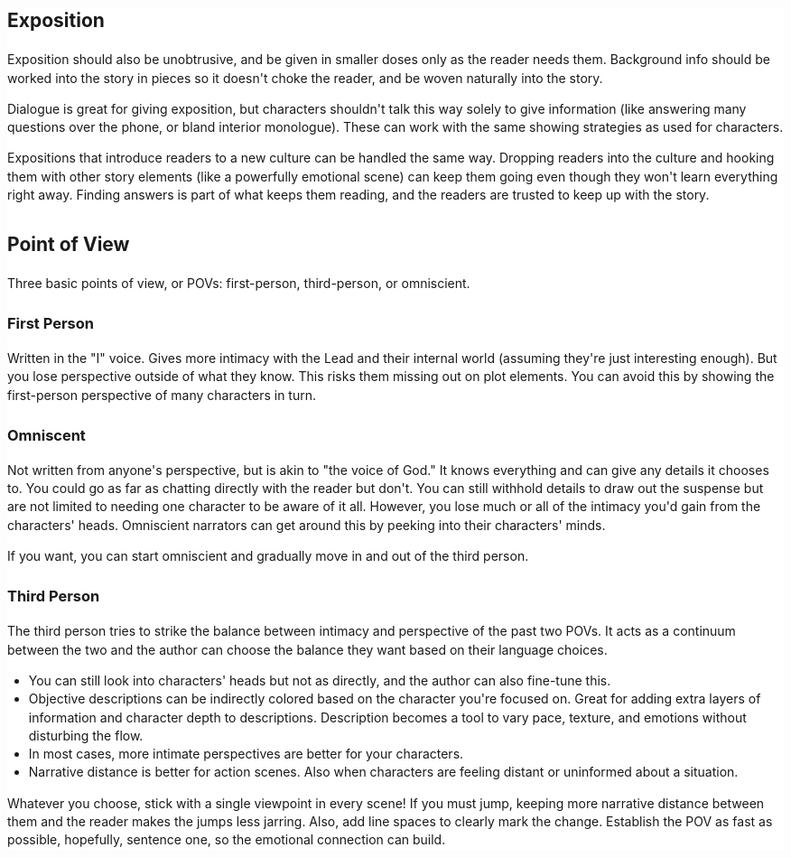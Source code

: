 ## Exposition

Exposition should also be unobtrusive, and be given in smaller doses only as the reader needs them. Background info should be worked into the story in pieces so it doesn't choke the reader, and be woven naturally into the story.

Dialogue is great for giving exposition, but characters shouldn't talk this way solely to give information (like answering many questions over the phone, or bland interior monologue). These can work with the same showing strategies as used for characters.

Expositions that introduce readers to a new culture can be handled the same way. Dropping readers into the culture and hooking them with other story elements (like a powerfully emotional scene) can keep them going even though they won't learn everything right away. Finding answers is part of what keeps them reading, and the readers are trusted to keep up with the story.

## Point of View

Three basic points of view, or POVs: first-person, third-person, or omniscient.

### First Person

Written in the "I" voice. Gives more intimacy with the Lead and their internal world (assuming they're just interesting enough). But you lose perspective outside of what they know. This risks them missing out on plot elements. You can avoid this by showing the first-person perspective of many characters in turn.

### Omniscent

Not written from anyone's perspective, but is akin to "the voice of God." It knows everything and can give any details it chooses to. You could go as far as chatting directly with the reader but don't. You can still withhold details to draw out the suspense but are not limited to needing one character to be aware of it all. However, you lose much or all of the intimacy you'd gain from the characters' heads. Omniscient narrators can get around this by peeking into their characters' minds.

If you want, you can start omniscient and gradually move in and out of the third person.

### Third Person

The third person tries to strike the balance between intimacy and perspective of the past two POVs. It acts as a continuum between the two and the author can choose the balance they want based on their language choices.

* You can still look into characters' heads but not as directly, and the author can also fine-tune this.
* Objective descriptions can be indirectly colored based on the character you're focused on. Great for adding extra layers of information and character depth to descriptions. Description becomes a tool to vary pace, texture, and emotions without disturbing the flow.
* In most cases, more intimate perspectives are better for your characters.
* Narrative distance is better for action scenes. Also when characters are feeling distant or uninformed about a situation.

Whatever you choose, stick with a single viewpoint in every scene! If you must jump, keeping more narrative distance between them and the reader makes the jumps less jarring. Also, add line spaces to clearly mark the change. Establish the POV as fast as possible, hopefully, sentence one, so the emotional connection can build.
